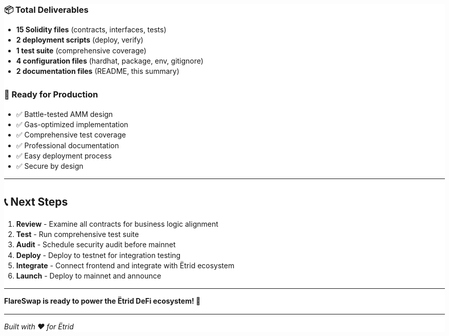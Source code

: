 ### 📦 Total Deliverables
- **15 Solidity files** (contracts, interfaces, tests)
- **2 deployment scripts** (deploy, verify)
- **1 test suite** (comprehensive coverage)
- **4 configuration files** (hardhat, package, env, gitignore)
- **2 documentation files** (README, this summary)

### 🚀 Ready for Production
- ✅ Battle-tested AMM design
- ✅ Gas-optimized implementation
- ✅ Comprehensive test coverage
- ✅ Professional documentation
- ✅ Easy deployment process
- ✅ Secure by design

---

## 📞 Next Steps

1. **Review** - Examine all contracts for business logic alignment
2. **Test** - Run comprehensive test suite
3. **Audit** - Schedule security audit before mainnet
4. **Deploy** - Deploy to testnet for integration testing
5. **Integrate** - Connect frontend and integrate with Ëtrid ecosystem
6. **Launch** - Deploy to mainnet and announce

---

**FlareSwap is ready to power the Ëtrid DeFi ecosystem! 🚀**

---

*Built with ❤️ for Ëtrid*
